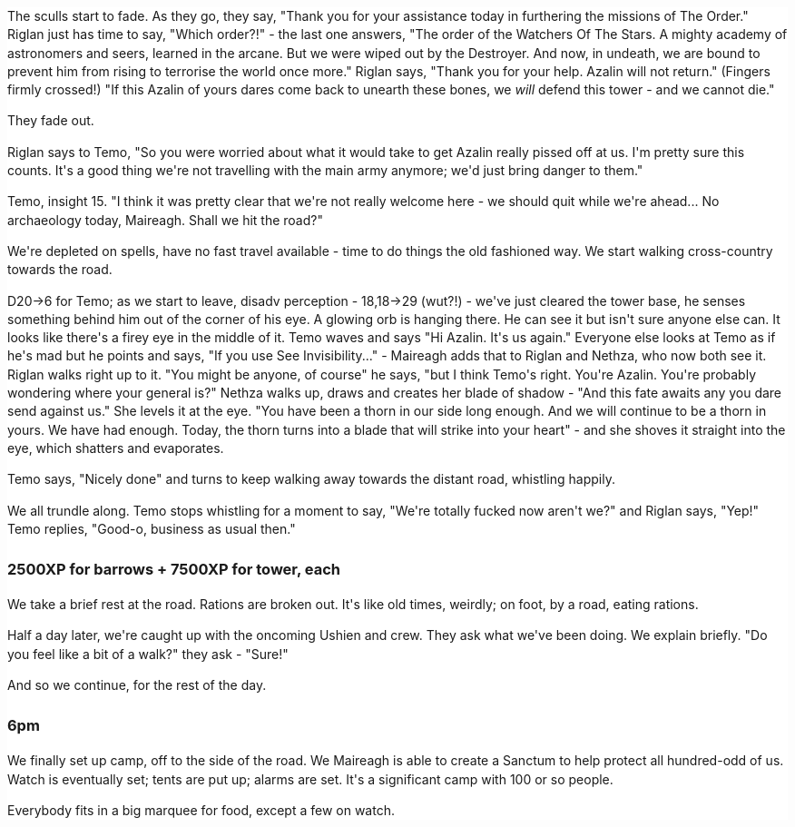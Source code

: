The sculls start to fade. As they go, they say, "Thank you for your assistance today in furthering the missions of The Order." Riglan just has time to say, "Which order?!" - the last one answers, "The order of the Watchers Of The Stars. A mighty academy of astronomers and seers, learned in the arcane. But we were wiped out by the Destroyer. And now, in undeath, we are bound to prevent him from rising to terrorise the world once more." Riglan says, "Thank you for your help. Azalin will not return." (Fingers firmly crossed!) "If this Azalin of yours dares come back to unearth these bones, we *will* defend this tower - and we cannot die."

They fade out.

Riglan says to Temo, "So you were worried about what it would take to get Azalin really pissed off at us. I'm pretty sure this counts. It's a good thing we're not travelling with the main army anymore; we'd just bring danger to them."

Temo, insight 15. "I think it was pretty clear that we're not really welcome here - we should quit while we're ahead... No archaeology today, Maireagh. Shall we hit the road?"

We're depleted on spells, have no fast travel available - time to do things the old fashioned way. We start walking cross-country towards the road.

D20->6 for Temo; as we start to leave, disadv perception - 18,18->29 (wut?!) - we've just cleared the tower base, he senses something behind him out of the corner of his eye. A glowing orb is hanging there. He can see it but isn't sure anyone else can. It looks like there's a firey eye in the middle of it. Temo waves and says "Hi Azalin. It's us again." Everyone else looks at Temo as if he's mad but he points and says, "If you use See Invisibility..." - Maireagh adds that to Riglan and Nethza, who now both see it. Riglan walks right up to it. "You might be anyone, of course" he says, "but I think Temo's right. You're Azalin. You're probably wondering where your general is?" Nethza walks up, draws and creates her blade of shadow - "And this fate awaits any you dare send against us." She levels it at the eye. "You have been a thorn in our side long enough. And we will continue to be a thorn in yours. We have had enough. Today, the thorn turns into a blade that will strike into your heart" - and she shoves it straight into the eye, which shatters and evaporates.

Temo says, "Nicely done" and turns to keep walking away towards the distant road, whistling happily.

We all trundle along. Temo stops whistling for a moment to say, "We're totally fucked now aren't we?" and Riglan says, "Yep!" Temo replies, "Good-o, business as usual then."

### 2500XP for barrows + 7500XP for tower, each

We take a brief rest at the road. Rations are broken out. It's like old times, weirdly; on foot, by a road, eating rations.

Half a day later, we're caught up with the oncoming Ushien and crew. They ask what we've been doing. We explain briefly. "Do you feel like a bit of a walk?" they ask - "Sure!"

And so we continue, for the rest of the day.

### 6pm

We finally set up camp, off to the side of the road. We Maireagh is able to create a Sanctum to help protect all hundred-odd of us. Watch is eventually set; tents are put up; alarms are set. It's a significant camp with 100 or so people.

Everybody fits in a big marquee for food, except a few on watch.
